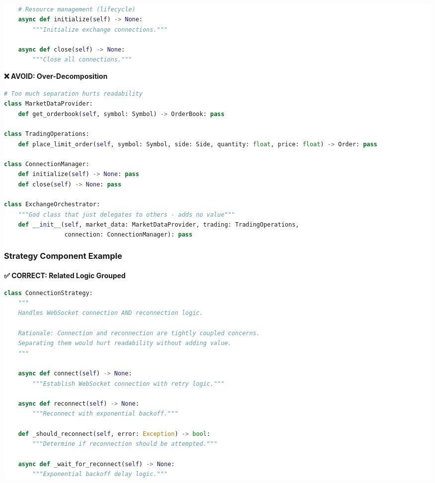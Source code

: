 ```python
    # Resource management (lifecycle)
    async def initialize(self) -> None:
        """Initialize exchange connections."""
        
    async def close(self) -> None:
        """Close all connections."""
```

**❌ AVOID: Over-Decomposition**
```python
# Too much separation hurts readability
class MarketDataProvider:
    def get_orderbook(self, symbol: Symbol) -> OrderBook: pass
    
class TradingOperations:  
    def place_limit_order(self, symbol: Symbol, side: Side, quantity: float, price: float) -> Order: pass
    
class ConnectionManager:
    def initialize(self) -> None: pass
    def close(self) -> None: pass
    
class ExchangeOrchestrator:
    """God class that just delegates to others - adds no value"""
    def __init__(self, market_data: MarketDataProvider, trading: TradingOperations, 
                 connection: ConnectionManager): pass
```

### **Strategy Component Example**

**✅ CORRECT: Related Logic Grouped**
```python
class ConnectionStrategy:
    """
    Handles WebSocket connection AND reconnection logic.
    
    Rationale: Connection and reconnection are tightly coupled concerns.
    Separating them would hurt readability without adding value.
    """
    
    async def connect(self) -> None:
        """Establish WebSocket connection with retry logic."""
        
    async def reconnect(self) -> None:
        """Reconnect with exponential backoff."""
        
    def _should_reconnect(self, error: Exception) -> bool:
        """Determine if reconnection should be attempted."""
        
    async def _wait_for_reconnect(self) -> None:
        """Exponential backoff delay logic."""
```
